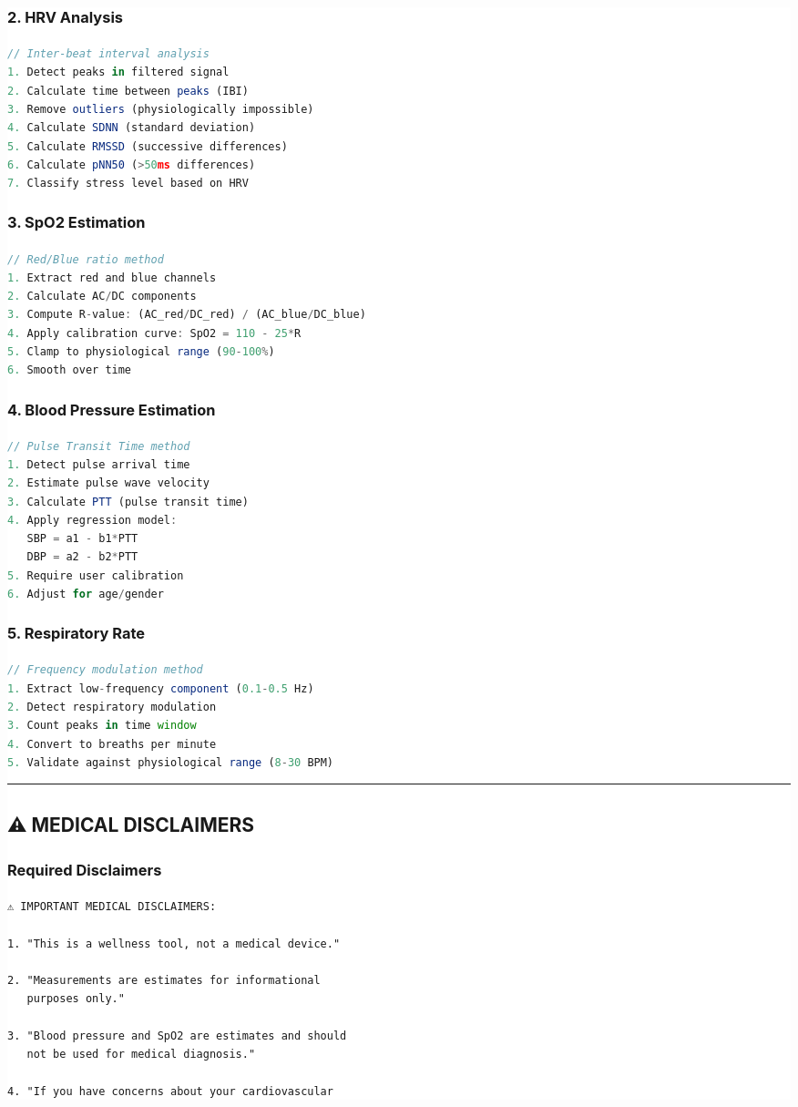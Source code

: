 ### **2. HRV Analysis**
```typescript
// Inter-beat interval analysis
1. Detect peaks in filtered signal
2. Calculate time between peaks (IBI)
3. Remove outliers (physiologically impossible)
4. Calculate SDNN (standard deviation)
5. Calculate RMSSD (successive differences)
6. Calculate pNN50 (>50ms differences)
7. Classify stress level based on HRV
```

### **3. SpO2 Estimation**
```typescript
// Red/Blue ratio method
1. Extract red and blue channels
2. Calculate AC/DC components
3. Compute R-value: (AC_red/DC_red) / (AC_blue/DC_blue)
4. Apply calibration curve: SpO2 = 110 - 25*R
5. Clamp to physiological range (90-100%)
6. Smooth over time
```

### **4. Blood Pressure Estimation**
```typescript
// Pulse Transit Time method
1. Detect pulse arrival time
2. Estimate pulse wave velocity
3. Calculate PTT (pulse transit time)
4. Apply regression model:
   SBP = a1 - b1*PTT
   DBP = a2 - b2*PTT
5. Require user calibration
6. Adjust for age/gender
```

### **5. Respiratory Rate**
```typescript
// Frequency modulation method
1. Extract low-frequency component (0.1-0.5 Hz)
2. Detect respiratory modulation
3. Count peaks in time window
4. Convert to breaths per minute
5. Validate against physiological range (8-30 BPM)
```

---

## ⚠️ **MEDICAL DISCLAIMERS**

### **Required Disclaimers**
```
⚠️ IMPORTANT MEDICAL DISCLAIMERS:

1. "This is a wellness tool, not a medical device."

2. "Measurements are estimates for informational 
   purposes only."

3. "Blood pressure and SpO2 are estimates and should 
   not be used for medical diagnosis."

4. "If you have concerns about your cardiovascular 
```